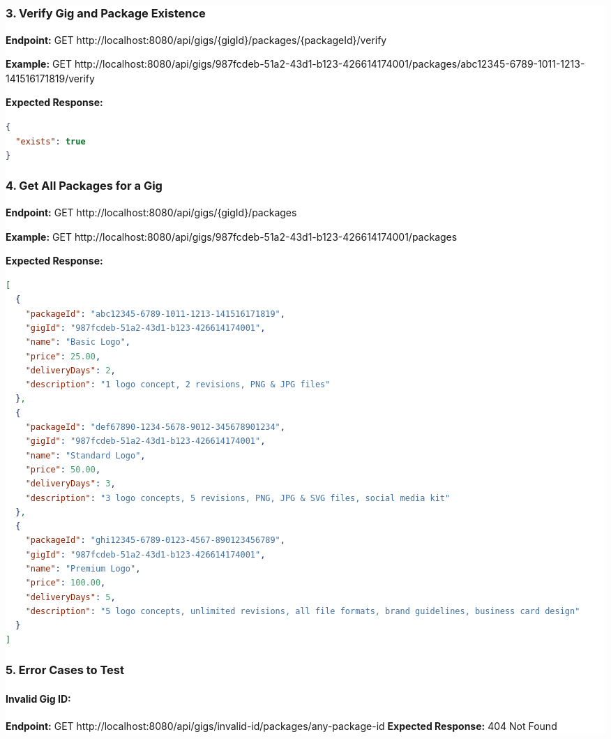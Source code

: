 ### 3. Verify Gig and Package Existence
**Endpoint:** GET http://localhost:8080/api/gigs/{gigId}/packages/{packageId}/verify

**Example:** GET http://localhost:8080/api/gigs/987fcdeb-51a2-43d1-b123-426614174001/packages/abc12345-6789-1011-1213-141516171819/verify

**Expected Response:**
```json
{
  "exists": true
}
```

### 4. Get All Packages for a Gig
**Endpoint:** GET http://localhost:8080/api/gigs/{gigId}/packages

**Example:** GET http://localhost:8080/api/gigs/987fcdeb-51a2-43d1-b123-426614174001/packages

**Expected Response:**
```json
[
  {
    "packageId": "abc12345-6789-1011-1213-141516171819",
    "gigId": "987fcdeb-51a2-43d1-b123-426614174001",
    "name": "Basic Logo",
    "price": 25.00,
    "deliveryDays": 2,
    "description": "1 logo concept, 2 revisions, PNG & JPG files"
  },
  {
    "packageId": "def67890-1234-5678-9012-345678901234",
    "gigId": "987fcdeb-51a2-43d1-b123-426614174001",
    "name": "Standard Logo",
    "price": 50.00,
    "deliveryDays": 3,
    "description": "3 logo concepts, 5 revisions, PNG, JPG & SVG files, social media kit"
  },
  {
    "packageId": "ghi12345-6789-0123-4567-890123456789",
    "gigId": "987fcdeb-51a2-43d1-b123-426614174001",
    "name": "Premium Logo",
    "price": 100.00,
    "deliveryDays": 5,
    "description": "5 logo concepts, unlimited revisions, all file formats, brand guidelines, business card design"
  }
]
```

### 5. Error Cases to Test

#### Invalid Gig ID:
**Endpoint:** GET http://localhost:8080/api/gigs/invalid-id/packages/any-package-id
**Expected Response:** 404 Not Found
